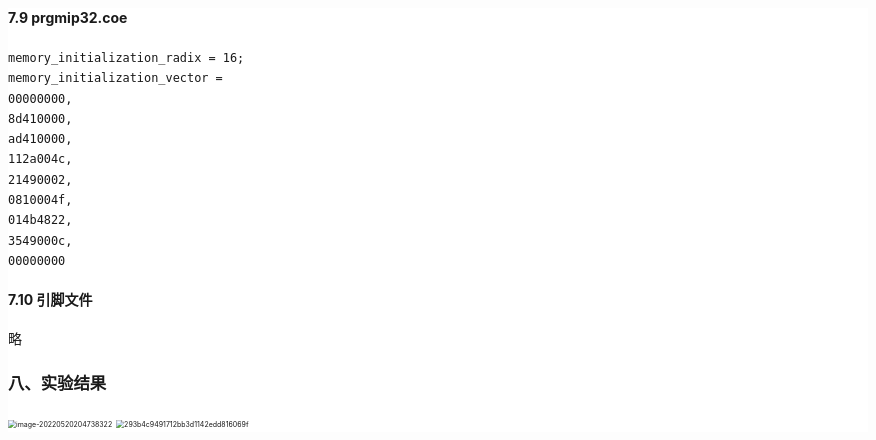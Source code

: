 

#### 7.9 prgmip32.coe

```
memory_initialization_radix = 16;
memory_initialization_vector =
00000000,
8d410000,
ad410000,
112a004c,
21490002,
0810004f,
014b4822,
3549000c,
00000000
```



#### 7.10 引脚文件

略

 

### 八、实验结果

<img src="{{site.url}}/img/2022-5-20-存储器和控制器/image-20220520204738322.png" alt="image-20220520204738322" style="zoom:50%;" />

<img src="{{site.url}}/img/2022-5-20-存储器和控制器/clip_image016.jpg" alt="293b4c9491712bb3d1142edd816069f" style="zoom:50%;" />

